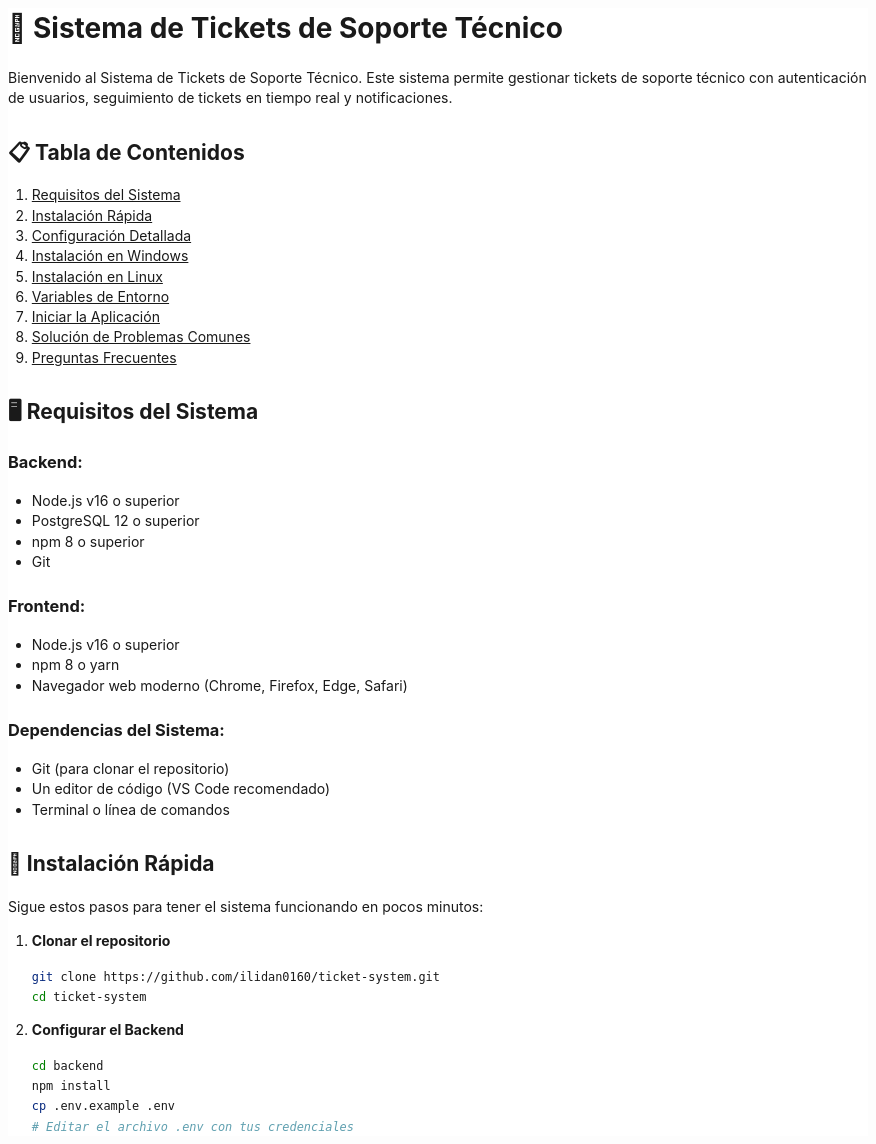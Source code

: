 # 🎫 Sistema de Tickets de Soporte Técnico

Bienvenido al Sistema de Tickets de Soporte Técnico. Este sistema permite gestionar tickets de soporte técnico con autenticación de usuarios, seguimiento de tickets en tiempo real y notificaciones.

## 📋 Tabla de Contenidos
1. [Requisitos del Sistema](#-requisitos-del-sistema)
2. [Instalación Rápida](#-instalación-rápida)
3. [Configuración Detallada](#-configuración-detallada)
4. [Instalación en Windows](#-instalación-en-windows)
5. [Instalación en Linux](#-instalación-en-linux)
6. [Variables de Entorno](#-variables-de-entorno)
7. [Iniciar la Aplicación](#-iniciar-la-aplicación)
8. [Solución de Problemas Comunes](#-solución-de-problemas-comunes)
9. [Preguntas Frecuentes](#-preguntas-frecuentes)

## 🖥️ Requisitos del Sistema

### Backend:
- Node.js v16 o superior
- PostgreSQL 12 o superior
- npm 8 o superior
- Git

### Frontend:
- Node.js v16 o superior
- npm 8 o yarn
- Navegador web moderno (Chrome, Firefox, Edge, Safari)

### Dependencias del Sistema:
- Git (para clonar el repositorio)
- Un editor de código (VS Code recomendado)
- Terminal o línea de comandos

## 🚀 Instalación Rápida

Sigue estos pasos para tener el sistema funcionando en pocos minutos:

1. **Clonar el repositorio**
   ```bash
   git clone https://github.com/ilidan0160/ticket-system.git
   cd ticket-system
   ```

2. **Configurar el Backend**
   ```bash
   cd backend
   npm install
   cp .env.example .env
   # Editar el archivo .env con tus credenciales
   ```
